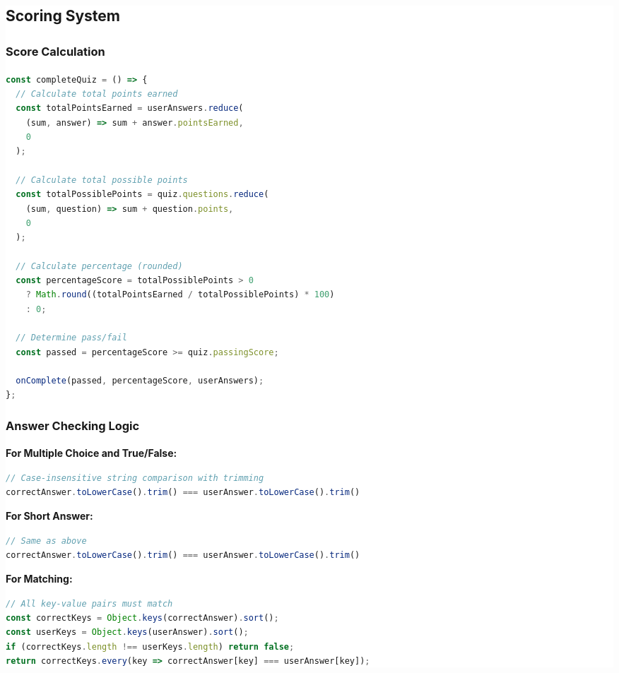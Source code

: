 
## Scoring System

### Score Calculation

```typescript
const completeQuiz = () => {
  // Calculate total points earned
  const totalPointsEarned = userAnswers.reduce(
    (sum, answer) => sum + answer.pointsEarned,
    0
  );

  // Calculate total possible points
  const totalPossiblePoints = quiz.questions.reduce(
    (sum, question) => sum + question.points,
    0
  );

  // Calculate percentage (rounded)
  const percentageScore = totalPossiblePoints > 0
    ? Math.round((totalPointsEarned / totalPossiblePoints) * 100)
    : 0;

  // Determine pass/fail
  const passed = percentageScore >= quiz.passingScore;

  onComplete(passed, percentageScore, userAnswers);
};
```

### Answer Checking Logic

**For Multiple Choice and True/False:**
```typescript
// Case-insensitive string comparison with trimming
correctAnswer.toLowerCase().trim() === userAnswer.toLowerCase().trim()
```

**For Short Answer:**
```typescript
// Same as above
correctAnswer.toLowerCase().trim() === userAnswer.toLowerCase().trim()
```

**For Matching:**
```typescript
// All key-value pairs must match
const correctKeys = Object.keys(correctAnswer).sort();
const userKeys = Object.keys(userAnswer).sort();
if (correctKeys.length !== userKeys.length) return false;
return correctKeys.every(key => correctAnswer[key] === userAnswer[key]);
```
